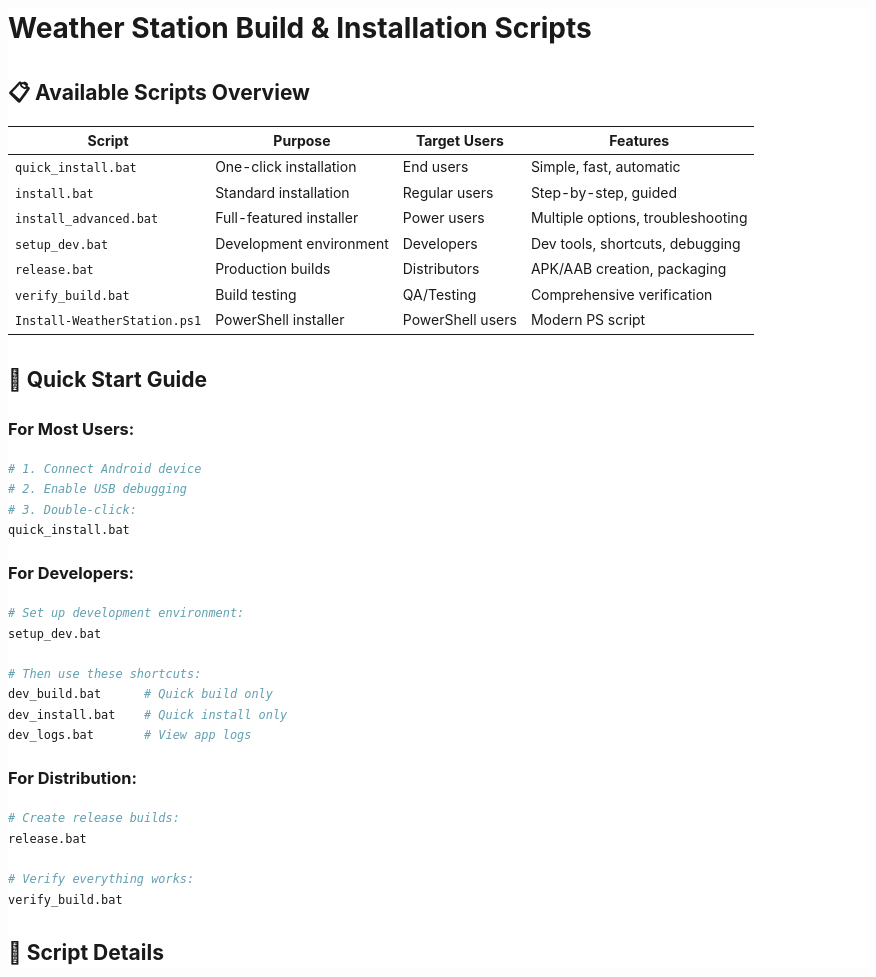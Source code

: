 # Weather Station Build & Installation Scripts

## 📋 Available Scripts Overview

| Script | Purpose | Target Users | Features |
|--------|---------|--------------|----------|
| `quick_install.bat` | One-click installation | End users | Simple, fast, automatic |
| `install.bat` | Standard installation | Regular users | Step-by-step, guided |
| `install_advanced.bat` | Full-featured installer | Power users | Multiple options, troubleshooting |
| `setup_dev.bat` | Development environment | Developers | Dev tools, shortcuts, debugging |
| `release.bat` | Production builds | Distributors | APK/AAB creation, packaging |
| `verify_build.bat` | Build testing | QA/Testing | Comprehensive verification |
| `Install-WeatherStation.ps1` | PowerShell installer | PowerShell users | Modern PS script |

## 🚀 Quick Start Guide

### For Most Users:
```bash
# 1. Connect Android device
# 2. Enable USB debugging  
# 3. Double-click:
quick_install.bat
```

### For Developers:
```bash
# Set up development environment:
setup_dev.bat

# Then use these shortcuts:
dev_build.bat      # Quick build only
dev_install.bat    # Quick install only  
dev_logs.bat       # View app logs
```

### For Distribution:
```bash
# Create release builds:
release.bat

# Verify everything works:
verify_build.bat
```

## 🔧 Script Details
